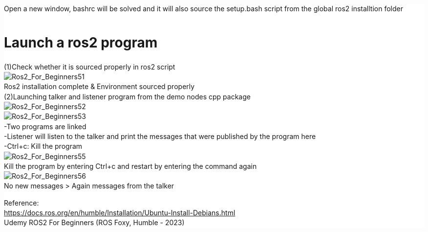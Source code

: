 Open a new window, bashrc will be solved and it will also source the setup.bash script from the global ros2 installtion folder <br/>

# Launch a ros2 program
(1)Check whether it is sourced properly in ros2 script <br/>
![Ros2_For_Beginners51](https://github.com/growingpenguin/growingpenguin.github.io/assets/110277903/58268f18-1acf-4359-920f-643dddb77f40)<br/>
Ros2 installation complete & Environment sourced properly <br/>
(2)Launching talker and listener program from the demo nodes cpp package <br/>
![Ros2_For_Beginners52](https://github.com/growingpenguin/growingpenguin.github.io/assets/110277903/850dc443-ca6e-4421-998f-a0b6f3d75d6a)<br/>
![Ros2_For_Beginners53](https://github.com/growingpenguin/growingpenguin.github.io/assets/110277903/2d8a203d-6814-424b-841b-70a6e56b7a78)<br/>
-Two programs are linked <br/>
-Listener will listen to the talker and print the messages that were published by the program here <br/>
-Ctrl+c: Kill the program <br/>
![Ros2_For_Beginners55](https://github.com/growingpenguin/growingpenguin.github.io/assets/110277903/885ba4e6-eab9-4eac-9a3f-9a81e224316c)<br/>
Kill the program by entering Ctrl+c and restart by entering the command again <br/>
![Ros2_For_Beginners56](https://github.com/growingpenguin/growingpenguin.github.io/assets/110277903/3583ee8b-91b9-4372-8b75-55cd1a5487cc)<br/>
No new messages > Again messages from the talker <br/> 

Reference: <br/>
https://docs.ros.org/en/humble/Installation/Ubuntu-Install-Debians.html <br/>
Udemy ROS2 For Beginners (ROS Foxy, Humble - 2023) <br/>
